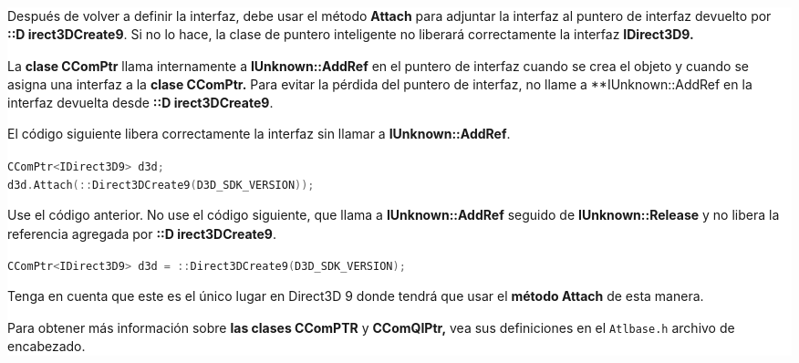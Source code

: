 Después de volver a definir la interfaz, debe usar el método **Attach** para adjuntar la interfaz al puntero de interfaz devuelto por **::D irect3DCreate9**. Si no lo hace, la clase de puntero inteligente no liberará correctamente la interfaz **IDirect3D9.**

La **clase CComPtr** llama internamente a **IUnknown::AddRef** en el puntero de interfaz cuando se crea el objeto y cuando se asigna una interfaz a la **clase CComPtr.** Para evitar la pérdida del puntero de interfaz, no llame a **IUnknown::AddRef en la interfaz devuelta desde **::D irect3DCreate9**.

El código siguiente libera correctamente la interfaz sin llamar a **IUnknown::AddRef**.

```cpp
CComPtr<IDirect3D9> d3d;
d3d.Attach(::Direct3DCreate9(D3D_SDK_VERSION));
```

Use el código anterior. No use el código siguiente, que llama a **IUnknown::AddRef** seguido de **IUnknown::Release** y no libera la referencia agregada por **::D irect3DCreate9**.

```cpp
CComPtr<IDirect3D9> d3d = ::Direct3DCreate9(D3D_SDK_VERSION);
```

Tenga en cuenta que este es el único lugar en Direct3D 9 donde tendrá que usar el **método Attach** de esta manera.

Para obtener más información sobre **las clases CComPTR** y **CComQIPtr,** vea sus definiciones en el `Atlbase.h` archivo de encabezado.
